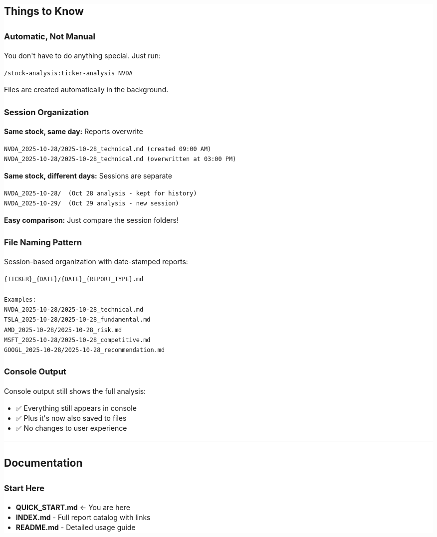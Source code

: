 
## Things to Know

### Automatic, Not Manual

You don't have to do anything special. Just run:
```bash
/stock-analysis:ticker-analysis NVDA
```

Files are created automatically in the background.

### Session Organization

**Same stock, same day:** Reports overwrite
```
NVDA_2025-10-28/2025-10-28_technical.md (created 09:00 AM)
NVDA_2025-10-28/2025-10-28_technical.md (overwritten at 03:00 PM)
```

**Same stock, different days:** Sessions are separate
```
NVDA_2025-10-28/  (Oct 28 analysis - kept for history)
NVDA_2025-10-29/  (Oct 29 analysis - new session)
```

**Easy comparison:** Just compare the session folders!

### File Naming Pattern

Session-based organization with date-stamped reports:

```
{TICKER}_{DATE}/{DATE}_{REPORT_TYPE}.md

Examples:
NVDA_2025-10-28/2025-10-28_technical.md
TSLA_2025-10-28/2025-10-28_fundamental.md
AMD_2025-10-28/2025-10-28_risk.md
MSFT_2025-10-28/2025-10-28_competitive.md
GOOGL_2025-10-28/2025-10-28_recommendation.md
```

### Console Output

Console output still shows the full analysis:
- ✅ Everything still appears in console
- ✅ Plus it's now also saved to files
- ✅ No changes to user experience

---

## Documentation

### Start Here
- **QUICK_START.md** ← You are here
- **INDEX.md** - Full report catalog with links
- **README.md** - Detailed usage guide
